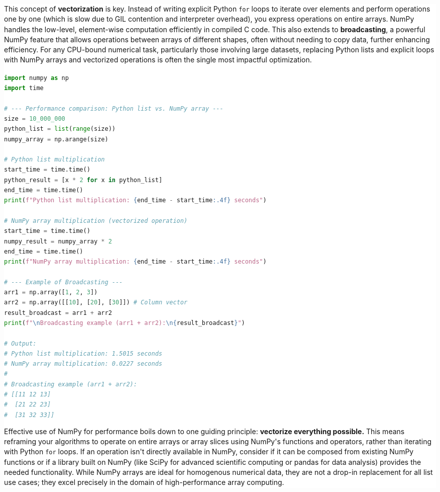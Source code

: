 This concept of **vectorization** is key. Instead of writing explicit Python `for` loops to iterate over elements and perform operations one by one (which is slow due to GIL contention and interpreter overhead), you express operations on entire arrays. NumPy handles the low-level, element-wise computation efficiently in compiled C code. This also extends to **broadcasting**, a powerful NumPy feature that allows operations between arrays of different shapes, often without needing to copy data, further enhancing efficiency. For any CPU-bound numerical task, particularly those involving large datasets, replacing Python lists and explicit loops with NumPy arrays and vectorized operations is often the single most impactful optimization.

```python
import numpy as np
import time

# --- Performance comparison: Python list vs. NumPy array ---
size = 10_000_000
python_list = list(range(size))
numpy_array = np.arange(size)

# Python list multiplication
start_time = time.time()
python_result = [x * 2 for x in python_list]
end_time = time.time()
print(f"Python list multiplication: {end_time - start_time:.4f} seconds")

# NumPy array multiplication (vectorized operation)
start_time = time.time()
numpy_result = numpy_array * 2
end_time = time.time()
print(f"NumPy array multiplication: {end_time - start_time:.4f} seconds")

# --- Example of Broadcasting ---
arr1 = np.array([1, 2, 3])
arr2 = np.array([[10], [20], [30]]) # Column vector
result_broadcast = arr1 + arr2
print(f"\nBroadcasting example (arr1 + arr2):\n{result_broadcast}")

# Output:
# Python list multiplication: 1.5015 seconds
# NumPy array multiplication: 0.0227 seconds
#
# Broadcasting example (arr1 + arr2):
# [[11 12 13]
#  [21 22 23]
#  [31 32 33]]
```

Effective use of NumPy for performance boils down to one guiding principle: **vectorize everything possible.** This means reframing your algorithms to operate on entire arrays or array slices using NumPy's functions and operators, rather than iterating with Python `for` loops. If an operation isn't directly available in NumPy, consider if it can be composed from existing NumPy functions or if a library built on NumPy (like SciPy for advanced scientific computing or pandas for data analysis) provides the needed functionality. While NumPy arrays are ideal for homogenous numerical data, they are not a drop-in replacement for all list use cases; they excel precisely in the domain of high-performance array computing.
